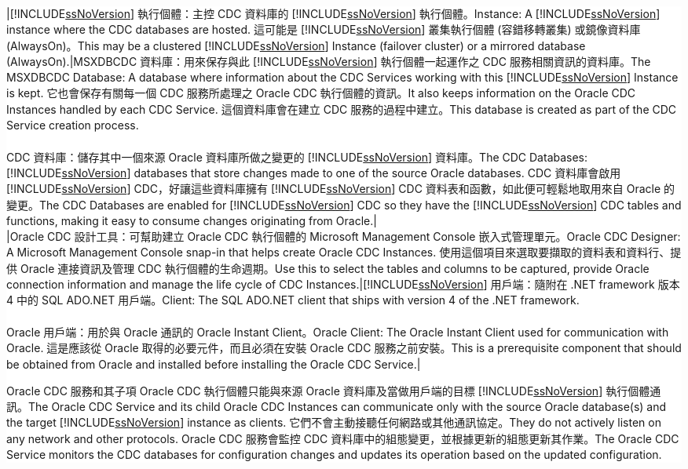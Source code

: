 |[!INCLUDE[ssNoVersion](../../../includes/ssnoversion-md.md)] <span data-ttu-id="e6387-136">執行個體：主控 CDC 資料庫的 [!INCLUDE[ssNoVersion](../../../includes/ssnoversion-md.md)] 執行個體。</span><span class="sxs-lookup"><span data-stu-id="e6387-136">Instance: A [!INCLUDE[ssNoVersion](../../../includes/ssnoversion-md.md)] instance where the CDC databases are hosted.</span></span> <span data-ttu-id="e6387-137">這可能是 [!INCLUDE[ssNoVersion](../../../includes/ssnoversion-md.md)] 叢集執行個體 (容錯移轉叢集) 或鏡像資料庫 (AlwaysOn)。</span><span class="sxs-lookup"><span data-stu-id="e6387-137">This may be a clustered [!INCLUDE[ssNoVersion](../../../includes/ssnoversion-md.md)] Instance (failover cluster) or a mirrored database (AlwaysOn).</span></span>|<span data-ttu-id="e6387-138">MSXDBCDC 資料庫：用來保存與此 [!INCLUDE[ssNoVersion](../../../includes/ssnoversion-md.md)] 執行個體一起運作之 CDC 服務相關資訊的資料庫。</span><span class="sxs-lookup"><span data-stu-id="e6387-138">The MSXDBCDC Database: A database where information about the CDC Services working with this [!INCLUDE[ssNoVersion](../../../includes/ssnoversion-md.md)] Instance is kept.</span></span> <span data-ttu-id="e6387-139">它也會保存有關每一個 CDC 服務所處理之 Oracle CDC 執行個體的資訊。</span><span class="sxs-lookup"><span data-stu-id="e6387-139">It also keeps information on the Oracle CDC Instances handled by each CDC Service.</span></span> <span data-ttu-id="e6387-140">這個資料庫會在建立 CDC 服務的過程中建立。</span><span class="sxs-lookup"><span data-stu-id="e6387-140">This database is created as part of the CDC Service creation process.</span></span><br /><br /> <span data-ttu-id="e6387-141">CDC 資料庫：儲存其中一個來源 Oracle 資料庫所做之變更的 [!INCLUDE[ssNoVersion](../../../includes/ssnoversion-md.md)] 資料庫。</span><span class="sxs-lookup"><span data-stu-id="e6387-141">The CDC Databases: [!INCLUDE[ssNoVersion](../../../includes/ssnoversion-md.md)] databases that store changes made to one of the source Oracle databases.</span></span> <span data-ttu-id="e6387-142">CDC 資料庫會啟用 [!INCLUDE[ssNoVersion](../../../includes/ssnoversion-md.md)] CDC，好讓這些資料庫擁有 [!INCLUDE[ssNoVersion](../../../includes/ssnoversion-md.md)] CDC 資料表和函數，如此便可輕鬆地取用來自 Oracle 的變更。</span><span class="sxs-lookup"><span data-stu-id="e6387-142">The CDC Databases are enabled for [!INCLUDE[ssNoVersion](../../../includes/ssnoversion-md.md)] CDC so they have the [!INCLUDE[ssNoVersion](../../../includes/ssnoversion-md.md)] CDC tables and functions, making it easy to consume changes originating from Oracle.</span></span>|  
|<span data-ttu-id="e6387-143">Oracle CDC 設計工具：可幫助建立 Oracle CDC 執行個體的 Microsoft Management Console 嵌入式管理單元。</span><span class="sxs-lookup"><span data-stu-id="e6387-143">Oracle CDC Designer: A Microsoft Management Console snap-in that helps create Oracle CDC Instances.</span></span> <span data-ttu-id="e6387-144">使用這個項目來選取要擷取的資料表和資料行、提供 Oracle 連接資訊及管理 CDC 執行個體的生命週期。</span><span class="sxs-lookup"><span data-stu-id="e6387-144">Use this to select the tables and columns to be captured, provide Oracle connection information and manage the life cycle of CDC Instances.</span></span>|[!INCLUDE[ssNoVersion](../../../includes/ssnoversion-md.md)] <span data-ttu-id="e6387-145">用戶端：隨附在 .NET framework 版本 4 中的 SQL ADO.NET 用戶端。</span><span class="sxs-lookup"><span data-stu-id="e6387-145">Client: The SQL ADO.NET client that ships with version 4 of the .NET framework.</span></span><br /><br /> <span data-ttu-id="e6387-146">Oracle 用戶端：用於與 Oracle 通訊的 Oracle Instant Client。</span><span class="sxs-lookup"><span data-stu-id="e6387-146">Oracle Client: The Oracle Instant Client used for communication with Oracle.</span></span> <span data-ttu-id="e6387-147">這是應該從 Oracle 取得的必要元件，而且必須在安裝 Oracle CDC 服務之前安裝。</span><span class="sxs-lookup"><span data-stu-id="e6387-147">This is a prerequisite component that should be obtained from Oracle and installed before installing the Oracle CDC Service.</span></span>|  
  
 <span data-ttu-id="e6387-148">Oracle CDC 服務和其子項 Oracle CDC 執行個體只能與來源 Oracle 資料庫及當做用戶端的目標 [!INCLUDE[ssNoVersion](../../../includes/ssnoversion-md.md)] 執行個體通訊。</span><span class="sxs-lookup"><span data-stu-id="e6387-148">The Oracle CDC Service and its child Oracle CDC Instances can communicate only with the source Oracle database(s) and the target [!INCLUDE[ssNoVersion](../../../includes/ssnoversion-md.md)] instance as clients.</span></span> <span data-ttu-id="e6387-149">它們不會主動接聽任何網路或其他通訊協定。</span><span class="sxs-lookup"><span data-stu-id="e6387-149">They do not actively listen on any network and other protocols.</span></span> <span data-ttu-id="e6387-150">Oracle CDC 服務會監控 CDC 資料庫中的組態變更，並根據更新的組態更新其作業。</span><span class="sxs-lookup"><span data-stu-id="e6387-150">The Oracle CDC Service monitors the CDC databases for configuration changes and updates its operation based on the updated configuration.</span></span>  
  
  
